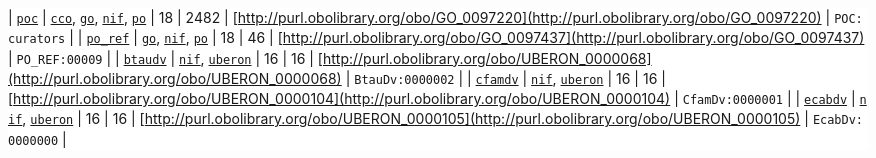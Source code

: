 | [`poc`](prefix/poc)                                   | [`cco`](source/cco), [`go`](source/go), [`nif`](source/nif), [`po`](source/po)                                                                                                                                                                                                                                                                                                                                                                                                                                                                                                                                                                                                       |              18 |           2482 | [http://purl.obolibrary.org/obo/GO_0097220](http://purl.obolibrary.org/obo/GO_0097220)                                         | `POC:curators`                                                                                                                                                                               |
| [`po_ref`](prefix/po_ref)                             | [`go`](source/go), [`nif`](source/nif), [`po`](source/po)                                                                                                                                                                                                                                                                                                                                                                                                                                                                                                                                                                                                                            |              18 |             46 | [http://purl.obolibrary.org/obo/GO_0097437](http://purl.obolibrary.org/obo/GO_0097437)                                         | `PO_REF:00009`                                                                                                                                                                               |
| [`btaudv`](prefix/btaudv)                             | [`nif`](source/nif), [`uberon`](source/uberon)                                                                                                                                                                                                                                                                                                                                                                                                                                                                                                                                                                                                                                       |              16 |             16 | [http://purl.obolibrary.org/obo/UBERON_0000068](http://purl.obolibrary.org/obo/UBERON_0000068)                                 | `BtauDv:0000002`                                                                                                                                                                             |
| [`cfamdv`](prefix/cfamdv)                             | [`nif`](source/nif), [`uberon`](source/uberon)                                                                                                                                                                                                                                                                                                                                                                                                                                                                                                                                                                                                                                       |              16 |             16 | [http://purl.obolibrary.org/obo/UBERON_0000104](http://purl.obolibrary.org/obo/UBERON_0000104)                                 | `CfamDv:0000001`                                                                                                                                                                             |
| [`ecabdv`](prefix/ecabdv)                             | [`nif`](source/nif), [`uberon`](source/uberon)                                                                                                                                                                                                                                                                                                                                                                                                                                                                                                                                                                                                                                       |              16 |             16 | [http://purl.obolibrary.org/obo/UBERON_0000105](http://purl.obolibrary.org/obo/UBERON_0000105)                                 | `EcabDv:0000000`                                                                                                                                                                             |